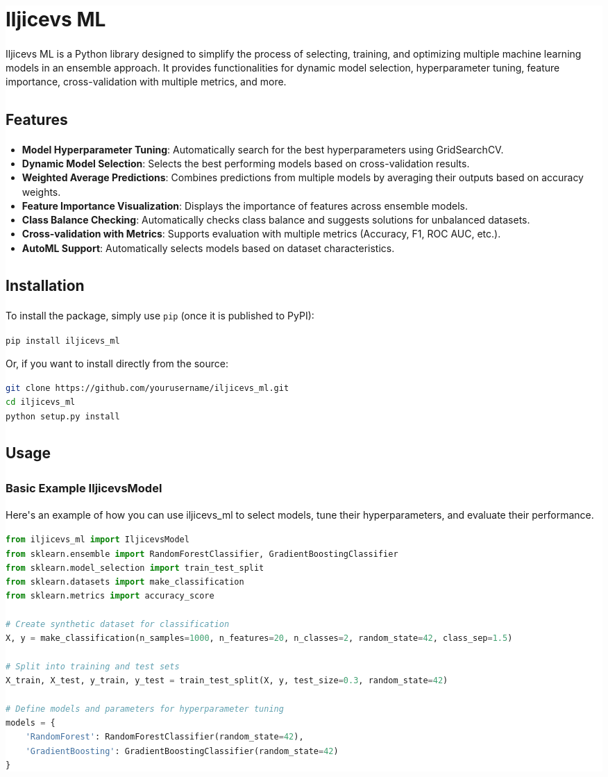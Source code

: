 # Iljicevs ML

Iljicevs ML is a Python library designed to simplify the process of selecting, training, and optimizing multiple machine learning models in an ensemble approach. It provides functionalities for dynamic model selection, hyperparameter tuning, feature importance, cross-validation with multiple metrics, and more.

## Features

- **Model Hyperparameter Tuning**: Automatically search for the best hyperparameters using GridSearchCV.
- **Dynamic Model Selection**: Selects the best performing models based on cross-validation results.
- **Weighted Average Predictions**: Combines predictions from multiple models by averaging their outputs based on accuracy weights.
- **Feature Importance Visualization**: Displays the importance of features across ensemble models.
- **Class Balance Checking**: Automatically checks class balance and suggests solutions for unbalanced datasets.
- **Cross-validation with Metrics**: Supports evaluation with multiple metrics (Accuracy, F1, ROC AUC, etc.).
- **AutoML Support**: Automatically selects models based on dataset characteristics.

## Installation

To install the package, simply use `pip` (once it is published to PyPI):

```bash
pip install iljicevs_ml
```
Or, if you want to install directly from the source:

```bash
git clone https://github.com/yourusername/iljicevs_ml.git
cd iljicevs_ml
python setup.py install
```

## Usage

### Basic Example IljicevsModel

Here's an example of how you can use iljicevs_ml to select models, tune their hyperparameters, and evaluate their performance.


```Python
from iljicevs_ml import IljicevsModel
from sklearn.ensemble import RandomForestClassifier, GradientBoostingClassifier
from sklearn.model_selection import train_test_split
from sklearn.datasets import make_classification
from sklearn.metrics import accuracy_score

# Create synthetic dataset for classification
X, y = make_classification(n_samples=1000, n_features=20, n_classes=2, random_state=42, class_sep=1.5)

# Split into training and test sets
X_train, X_test, y_train, y_test = train_test_split(X, y, test_size=0.3, random_state=42)

# Define models and parameters for hyperparameter tuning
models = {
    'RandomForest': RandomForestClassifier(random_state=42),
    'GradientBoosting': GradientBoostingClassifier(random_state=42)
}
```